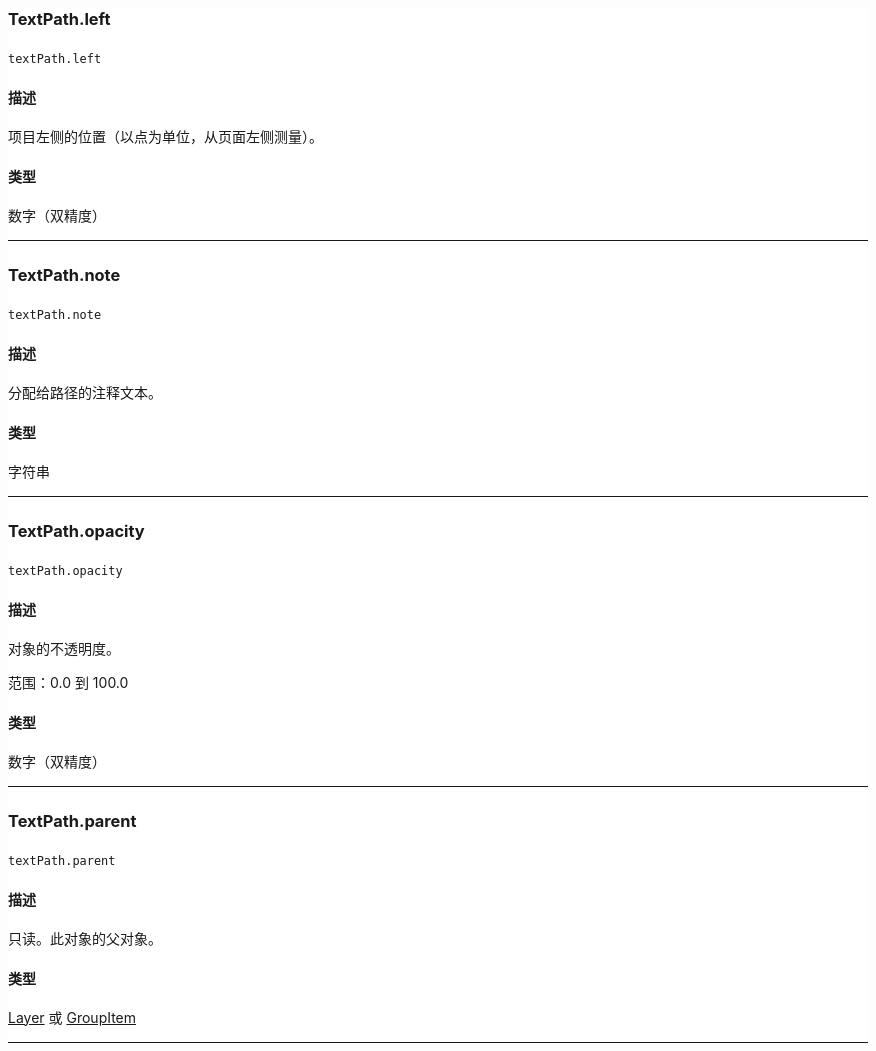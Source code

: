 
### TextPath.left

`textPath.left`

#### 描述

项目左侧的位置（以点为单位，从页面左侧测量）。

#### 类型

数字（双精度）

---

### TextPath.note

`textPath.note`

#### 描述

分配给路径的注释文本。

#### 类型

字符串

---

### TextPath.opacity

`textPath.opacity`

#### 描述

对象的不透明度。

范围：0.0 到 100.0

#### 类型

数字（双精度）

---

### TextPath.parent

`textPath.parent`

#### 描述

只读。此对象的父对象。

#### 类型

[Layer](.././Layer) 或 [GroupItem](.././GroupItem)

---
